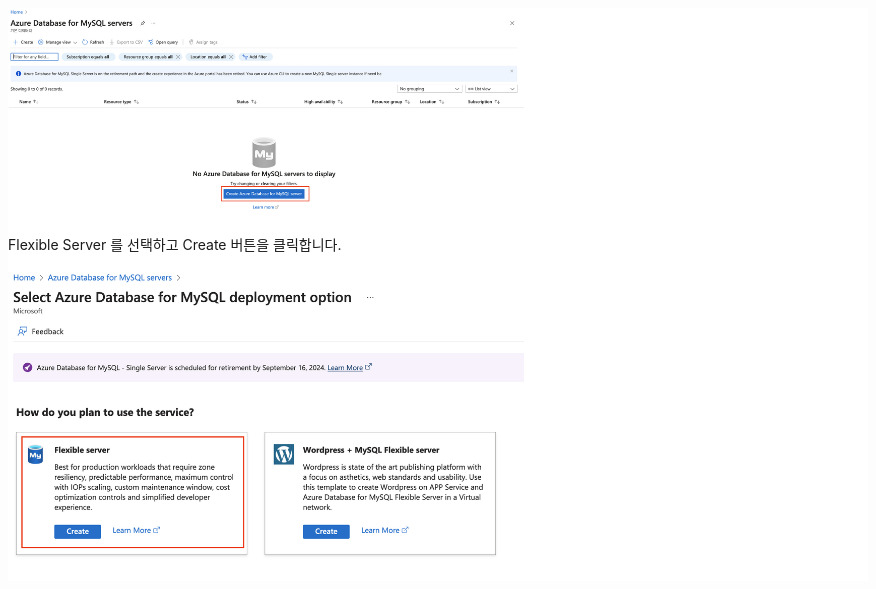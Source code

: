 <img src="./assets/azure_mysql_1.png" style="width: 60%; height: auto;"/>

<br/>

Flexible Server 를 선택하고 Create 버튼을 클릭합니다.  

<img src="./assets/azure_mysql_2.png" style="width: 60%; height: auto;"/>

<br/>
